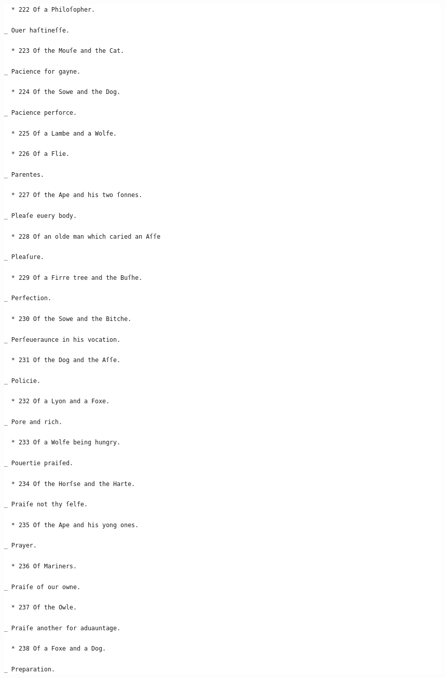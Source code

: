       * 222 Of a Philoſopher.

    _ Ouer haſtineſſe.

      * 223 Of the Mouſe and the Cat.

    _ Pacience for gayne.

      * 224 Of the Sowe and the Dog.

    _ Pacience perforce.

      * 225 Of a Lambe and a Wolfe.

      * 226 Of a Flie.

    _ Parentes.

      * 227 Of the Ape and his two ſonnes.

    _ Pleaſe euery body.

      * 228 Of an olde man which caried an Aſſe

    _ Pleaſure.

      * 229 Of a Firre tree and the Buſhe.

    _ Perfection.

      * 230 Of the Sowe and the Bitche.

    _ Perſeueraunce in his vocation.

      * 231 Of the Dog and the Aſſe.

    _ Policie.

      * 232 Of a Lyon and a Foxe.

    _ Pore and rich.

      * 233 Of a Wolfe being hungry.

    _ Pouertie praiſed.

      * 234 Of the Horſse and the Harte.

    _ Praiſe not thy ſelfe.

      * 235 Of the Ape and his yong ones.

    _ Prayer.

      * 236 Of Mariners.

    _ Praiſe of our owne.

      * 237 Of the Owle.

    _ Praiſe another for aduauntage.

      * 238 Of a Foxe and a Dog.

    _ Preparation.
